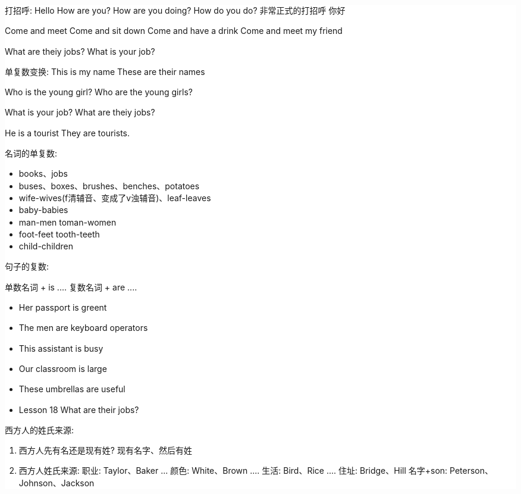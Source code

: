 打招呼:
Hello
How are you?
How are you doing?
How do you do? 非常正式的打招呼 你好

Come and meet
Come and sit down
Come and have a drink
Come and meet my friend

What are theiy jobs?
What is your job?

单复数变换:
This is my name
These are their names

Who is the young girl?
Who are the  young girls?

What is your job?
What are theiy jobs?

He is a tourist
They are tourists.


名词的单复数:

* books、jobs
* buses、boxes、brushes、benches、potatoes
* wife-wives(f清辅音、变成了v浊辅音)、leaf-leaves
* baby-babies
* man-men toman-women
* foot-feet tooth-teeth
* child-children

句子的复数:

单数名词 + is ....
复数名词 + are ....

* Her passport is greent
* The men are keyboard operators
* This assistant is busy
* Our classroom is large
* These umbrellas are useful


* Lesson 18
What are their jobs?


西方人的姓氏来源:

1. 西方人先有名还是现有姓? 现有名字、然后有姓

2. 西方人姓氏来源:
  职业: Taylor、Baker ...
  颜色: White、Brown ....
  生活: Bird、Rice ....
  住址: Bridge、Hill
  名字+son: Peterson、Johnson、Jackson
